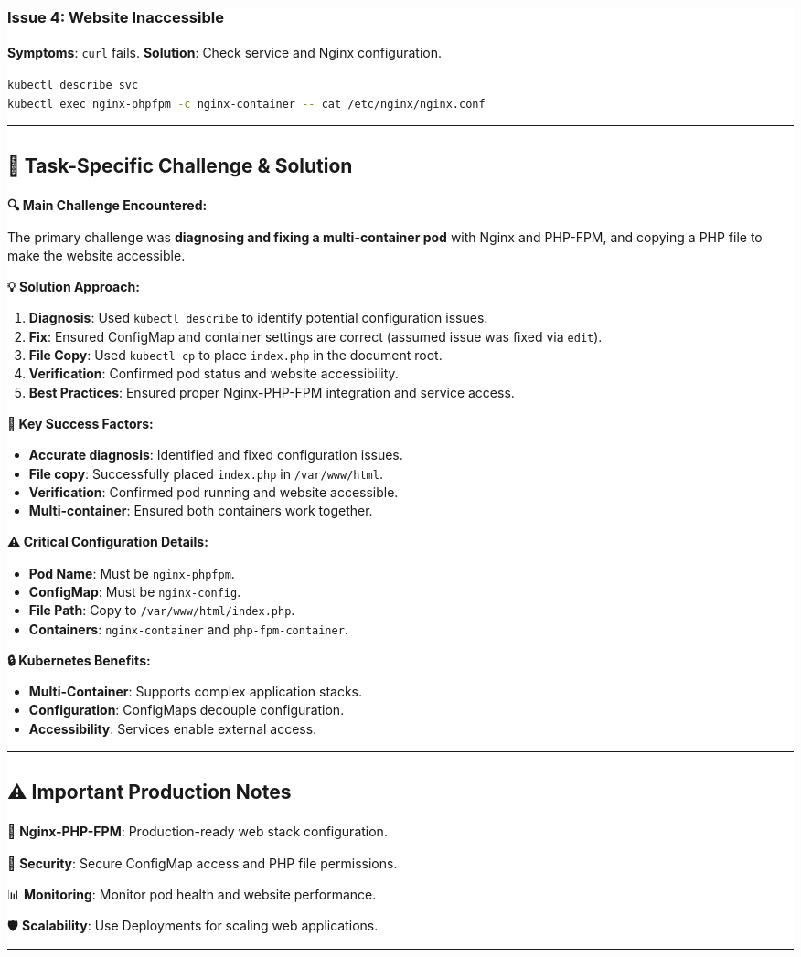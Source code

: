 ### **Issue 4: Website Inaccessible**
**Symptoms**: `curl` fails.
**Solution**: Check service and Nginx configuration.
```bash
kubectl describe svc
kubectl exec nginx-phpfpm -c nginx-container -- cat /etc/nginx/nginx.conf
```

---

## 🚨 Task-Specific Challenge & Solution

**🔍 Main Challenge Encountered:**

The primary challenge was **diagnosing and fixing a multi-container pod** with Nginx and PHP-FPM, and copying a PHP file to make the website accessible.

**💡 Solution Approach:**
1. **Diagnosis**: Used `kubectl describe` to identify potential configuration issues.
2. **Fix**: Ensured ConfigMap and container settings are correct (assumed issue was fixed via `edit`).
3. **File Copy**: Used `kubectl cp` to place `index.php` in the document root.
4. **Verification**: Confirmed pod status and website accessibility.
5. **Best Practices**: Ensured proper Nginx-PHP-FPM integration and service access.

**🎯 Key Success Factors:**
- **Accurate diagnosis**: Identified and fixed configuration issues.
- **File copy**: Successfully placed `index.php` in `/var/www/html`.
- **Verification**: Confirmed pod running and website accessible.
- **Multi-container**: Ensured both containers work together.

**⚠️ Critical Configuration Details:**
- **Pod Name**: Must be `nginx-phpfpm`.
- **ConfigMap**: Must be `nginx-config`.
- **File Path**: Copy to `/var/www/html/index.php`.
- **Containers**: `nginx-container` and `php-fpm-container`.

**🔒 Kubernetes Benefits:**
- **Multi-Container**: Supports complex application stacks.
- **Configuration**: ConfigMaps decouple configuration.
- **Accessibility**: Services enable external access.

---

## ⚠️ Important Production Notes

🔧 **Nginx-PHP-FPM**: Production-ready web stack configuration.

🔐 **Security**: Secure ConfigMap access and PHP file permissions.

📊 **Monitoring**: Monitor pod health and website performance.

🛡️ **Scalability**: Use Deployments for scaling web applications.

---

